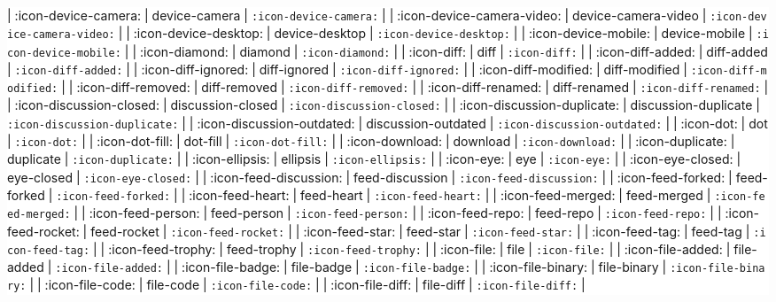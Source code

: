 | :icon-device-camera: | device-camera | `:icon-device-camera:` |
| :icon-device-camera-video: | device-camera-video | `:icon-device-camera-video:` |
| :icon-device-desktop: | device-desktop | `:icon-device-desktop:` |
| :icon-device-mobile: | device-mobile | `:icon-device-mobile:` |
| :icon-diamond: | diamond | `:icon-diamond:` |
| :icon-diff: | diff | `:icon-diff:` |
| :icon-diff-added: | diff-added | `:icon-diff-added:` |
| :icon-diff-ignored: | diff-ignored | `:icon-diff-ignored:` |
| :icon-diff-modified: | diff-modified | `:icon-diff-modified:` |
| :icon-diff-removed: | diff-removed | `:icon-diff-removed:` |
| :icon-diff-renamed: | diff-renamed | `:icon-diff-renamed:` |
| :icon-discussion-closed: | discussion-closed | `:icon-discussion-closed:` |
| :icon-discussion-duplicate: | discussion-duplicate | `:icon-discussion-duplicate:` |
| :icon-discussion-outdated: | discussion-outdated | `:icon-discussion-outdated:` |
| :icon-dot: | dot | `:icon-dot:` |
| :icon-dot-fill: | dot-fill | `:icon-dot-fill:` |
| :icon-download: | download | `:icon-download:` |
| :icon-duplicate: | duplicate | `:icon-duplicate:` |
| :icon-ellipsis: | ellipsis | `:icon-ellipsis:` |
| :icon-eye: | eye | `:icon-eye:` |
| :icon-eye-closed: | eye-closed | `:icon-eye-closed:` |
| :icon-feed-discussion: | feed-discussion | `:icon-feed-discussion:` |
| :icon-feed-forked: | feed-forked | `:icon-feed-forked:` |
| :icon-feed-heart: | feed-heart | `:icon-feed-heart:` |
| :icon-feed-merged: | feed-merged | `:icon-feed-merged:` |
| :icon-feed-person: | feed-person | `:icon-feed-person:` |
| :icon-feed-repo: | feed-repo | `:icon-feed-repo:` |
| :icon-feed-rocket: | feed-rocket | `:icon-feed-rocket:` |
| :icon-feed-star: | feed-star | `:icon-feed-star:` |
| :icon-feed-tag: | feed-tag | `:icon-feed-tag:` |
| :icon-feed-trophy: | feed-trophy | `:icon-feed-trophy:` |
| :icon-file: | file | `:icon-file:` |
| :icon-file-added: | file-added | `:icon-file-added:` |
| :icon-file-badge: | file-badge | `:icon-file-badge:` |
| :icon-file-binary: | file-binary | `:icon-file-binary:` |
| :icon-file-code: | file-code | `:icon-file-code:` |
| :icon-file-diff: | file-diff | `:icon-file-diff:` |